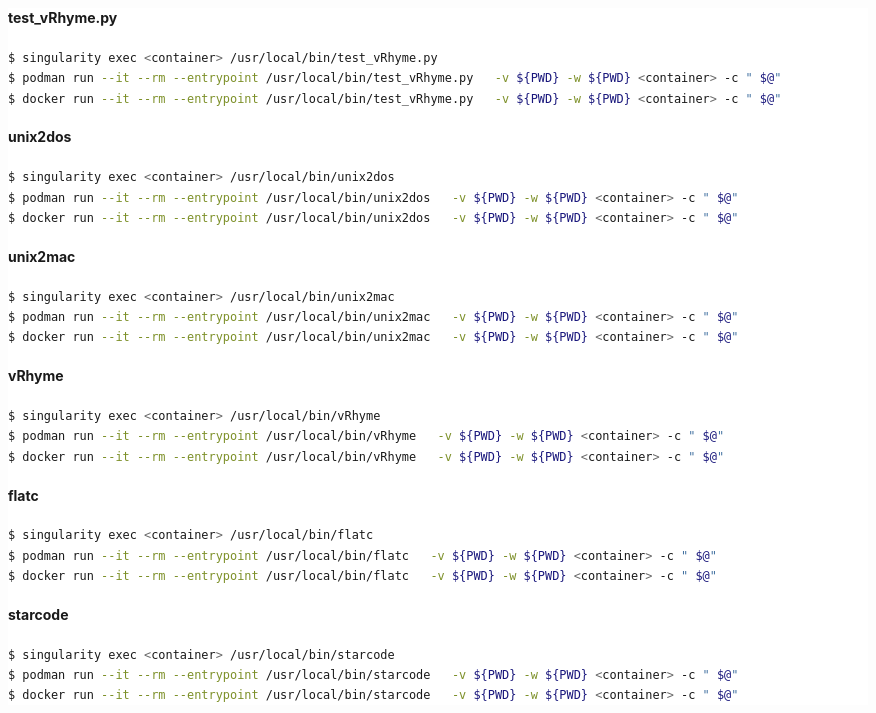 
#### test_vRhyme.py

```bash
$ singularity exec <container> /usr/local/bin/test_vRhyme.py
$ podman run --it --rm --entrypoint /usr/local/bin/test_vRhyme.py   -v ${PWD} -w ${PWD} <container> -c " $@"
$ docker run --it --rm --entrypoint /usr/local/bin/test_vRhyme.py   -v ${PWD} -w ${PWD} <container> -c " $@"
```


#### unix2dos

```bash
$ singularity exec <container> /usr/local/bin/unix2dos
$ podman run --it --rm --entrypoint /usr/local/bin/unix2dos   -v ${PWD} -w ${PWD} <container> -c " $@"
$ docker run --it --rm --entrypoint /usr/local/bin/unix2dos   -v ${PWD} -w ${PWD} <container> -c " $@"
```


#### unix2mac

```bash
$ singularity exec <container> /usr/local/bin/unix2mac
$ podman run --it --rm --entrypoint /usr/local/bin/unix2mac   -v ${PWD} -w ${PWD} <container> -c " $@"
$ docker run --it --rm --entrypoint /usr/local/bin/unix2mac   -v ${PWD} -w ${PWD} <container> -c " $@"
```


#### vRhyme

```bash
$ singularity exec <container> /usr/local/bin/vRhyme
$ podman run --it --rm --entrypoint /usr/local/bin/vRhyme   -v ${PWD} -w ${PWD} <container> -c " $@"
$ docker run --it --rm --entrypoint /usr/local/bin/vRhyme   -v ${PWD} -w ${PWD} <container> -c " $@"
```


#### flatc

```bash
$ singularity exec <container> /usr/local/bin/flatc
$ podman run --it --rm --entrypoint /usr/local/bin/flatc   -v ${PWD} -w ${PWD} <container> -c " $@"
$ docker run --it --rm --entrypoint /usr/local/bin/flatc   -v ${PWD} -w ${PWD} <container> -c " $@"
```


#### starcode

```bash
$ singularity exec <container> /usr/local/bin/starcode
$ podman run --it --rm --entrypoint /usr/local/bin/starcode   -v ${PWD} -w ${PWD} <container> -c " $@"
$ docker run --it --rm --entrypoint /usr/local/bin/starcode   -v ${PWD} -w ${PWD} <container> -c " $@"
```
